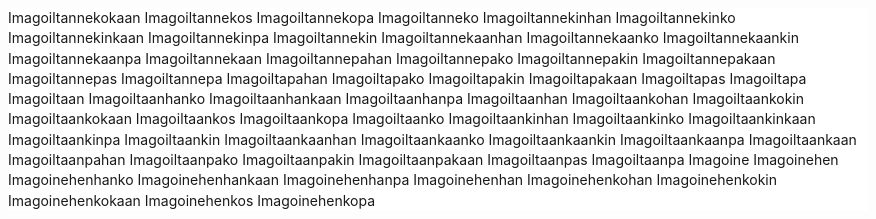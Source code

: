 Imagoiltannekokaan
Imagoiltannekos
Imagoiltannekopa
Imagoiltanneko
Imagoiltannekinhan
Imagoiltannekinko
Imagoiltannekinkaan
Imagoiltannekinpa
Imagoiltannekin
Imagoiltannekaanhan
Imagoiltannekaanko
Imagoiltannekaankin
Imagoiltannekaanpa
Imagoiltannekaan
Imagoiltannepahan
Imagoiltannepako
Imagoiltannepakin
Imagoiltannepakaan
Imagoiltannepas
Imagoiltannepa
Imagoiltapahan
Imagoiltapako
Imagoiltapakin
Imagoiltapakaan
Imagoiltapas
Imagoiltapa
Imagoiltaan
Imagoiltaanhanko
Imagoiltaanhankaan
Imagoiltaanhanpa
Imagoiltaanhan
Imagoiltaankohan
Imagoiltaankokin
Imagoiltaankokaan
Imagoiltaankos
Imagoiltaankopa
Imagoiltaanko
Imagoiltaankinhan
Imagoiltaankinko
Imagoiltaankinkaan
Imagoiltaankinpa
Imagoiltaankin
Imagoiltaankaanhan
Imagoiltaankaanko
Imagoiltaankaankin
Imagoiltaankaanpa
Imagoiltaankaan
Imagoiltaanpahan
Imagoiltaanpako
Imagoiltaanpakin
Imagoiltaanpakaan
Imagoiltaanpas
Imagoiltaanpa
Imagoine
Imagoinehen
Imagoinehenhanko
Imagoinehenhankaan
Imagoinehenhanpa
Imagoinehenhan
Imagoinehenkohan
Imagoinehenkokin
Imagoinehenkokaan
Imagoinehenkos
Imagoinehenkopa
